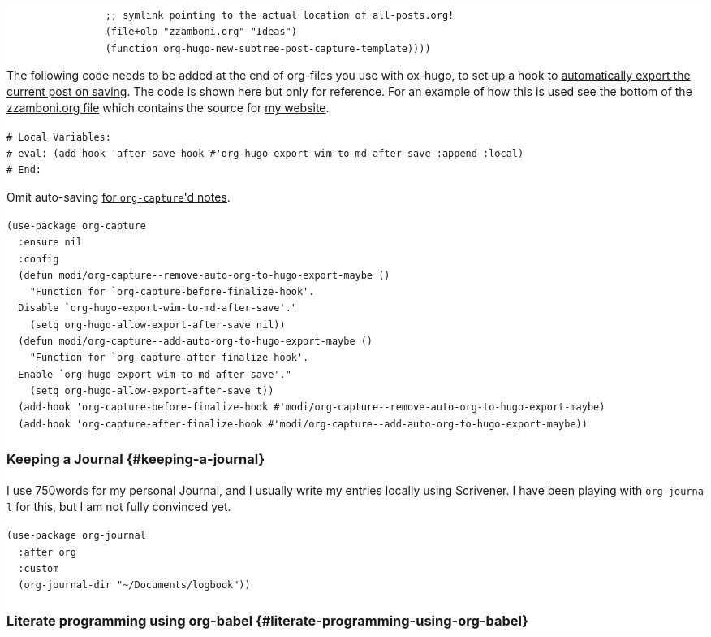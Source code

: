 ```emacs-lisp
                 ;; symlink pointing to the actual location of all-posts.org!
                 (file+olp "zzamboni.org" "Ideas")
                 (function org-hugo-new-subtree-post-capture-template))))
```

The following code needs to be added at the end of org-files you use with ox-hugo, to set up a hook to [automatically export the current post on saving](https://ox-hugo.scripter.co/doc/auto-export-on-saving/). The code is shown here but only for reference. For an example of how this is used see the bottom of the [zzamboni.org file](https://raw.githubusercontent.com/zzamboni/zzamboni.org/master/content-org/zzamboni.org) which contains the source for [my website](http://zzamboni.org/).

```emacs-lisp
# Local Variables:
# eval: (add-hook 'after-save-hook #'org-hugo-export-wim-to-md-after-save :append :local)
# End:
```

Omit auto-saving [for `org-capture`'d notes](https://ox-hugo.scripter.co/doc/auto-export-on-saving/#step-1b-prevent-auto-export-during-org-capture).

```emacs-lisp
(use-package org-capture
  :ensure nil
  :config
  (defun modi/org-capture--remove-auto-org-to-hugo-export-maybe ()
    "Function for `org-capture-before-finalize-hook'.
  Disable `org-hugo-export-wim-to-md-after-save'."
    (setq org-hugo-allow-export-after-save nil))
  (defun modi/org-capture--add-auto-org-to-hugo-export-maybe ()
    "Function for `org-capture-after-finalize-hook'.
  Enable `org-hugo-export-wim-to-md-after-save'."
    (setq org-hugo-allow-export-after-save t))
  (add-hook 'org-capture-before-finalize-hook #'modi/org-capture--remove-auto-org-to-hugo-export-maybe)
  (add-hook 'org-capture-after-finalize-hook #'modi/org-capture--add-auto-org-to-hugo-export-maybe))
```


### Keeping a Journal {#keeping-a-journal}

I use [750words](http://750words.com/) for my personal Journal, and I usually write my entries locally using Scrivener. I have been playing with `org-journal` for this, but I am not fully convinced yet.

```emacs-lisp
(use-package org-journal
  :after org
  :custom
  (org-journal-dir "~/Documents/logbook"))
```


### Literate programming using org-babel {#literate-programming-using-org-babel}
